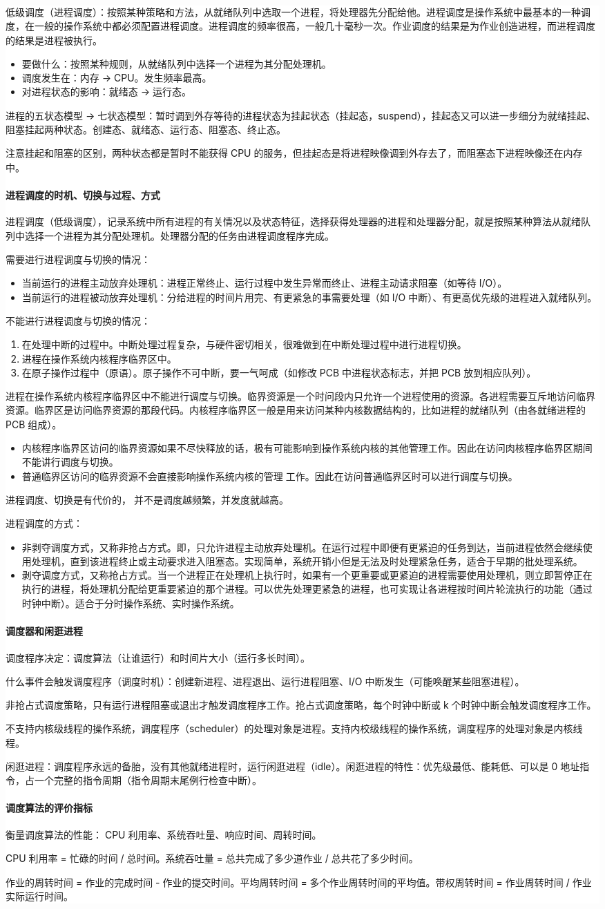 低级调度（进程调度）：按照某种策略和方法，从就绪队列中选取一个进程，将处理器先分配给他。进程调度是操作系统中最基本的一种调度，在一般的操作系统中都必须配置进程调度。进程调度的频率很高，一般几十毫秒一次。作业调度的结果是为作业创造进程，而进程调度的结果是进程被执行。

- 要做什么：按照某种规则，从就绪队列中选择一个进程为其分配处理机。
- 调度发生在：内存 -> CPU。发生频率最高。
- 对进程状态的影响：就绪态 -> 运行态。

进程的五状态模型 -> 七状态模型：暂时调到外存等待的进程状态为挂起状态（挂起态，suspend），挂起态又可以进一步细分为就绪挂起、阻塞挂起两种状态。创建态、就绪态、运行态、阻塞态、终止态。

注意挂起和阻塞的区别，两种状态都是暂时不能获得 CPU 的服务，但挂起态是将进程映像调到外存去了，而阻塞态下进程映像还在内存中。

#### 进程调度的时机、切换与过程、方式

进程调度（低级调度），记录系统中所有进程的有关情况以及状态特征，选择获得处理器的进程和处理器分配，就是按照某种算法从就绪队列中选择一个进程为其分配处理机。处理器分配的任务由进程调度程序完成。

需要进行进程调度与切换的情况：

- 当前运行的进程主动放弃处理机：进程正常终止、运行过程中发生异常而终止、进程主动请求阻塞（如等待 I/O）。
- 当前运行的进程被动放弃处理机：分给进程的时间片用完、有更紧急的事需要处理（如 I/O 中断）、有更高优先级的进程进入就绪队列。

不能进行进程调度与切换的情况：

1. ﻿﻿﻿在处理中断的过程中。中断处理过程复杂，与硬件密切相关，很难做到在中断处理过程中进行进程切换。
2. ﻿﻿﻿进程在操作系统内核程序临界区中。
3. ﻿﻿﻿在原子操作过程中（原语）。原子操作不可中断，要一气呵成（如修改 PCB 中进程状态标志，并把 PCB 放到相应队列）。

进程在操作系统内核程序临界区中不能进行调度与切换。临界资源是一个时问段内只允许一个进程使用的资源。各进程需要互斥地访问临界资源。临界区是访问临界资源的那段代码。内核程序临界区一般是用来访问某种内核数据结构的，比如进程的就绪队列（由各就绪进程的 PCB 组成）。

- 内核程序临界区访问的临界资源如果不尽快释放的话，极有可能影响到操作系统内核的其他管理工作。因此在访问肉核程序临界区期间不能讲行调度与切换。
- 普通临界区访问的临界资源不会直接影响操作系统内核的管理 工作。因此在访问普通临界区时可以进行调度与切换。

进程调度、切换是有代价的， 并不是调度越频繁，并发度就越高。

进程调度的方式：

- 非剥夺调度方式，又称非抢占方式。即，只允许进程主动放弃处理机。在运行过程中即便有更紧迫的任务到达，当前进程依然会继续使用处理机，直到该进程终止或主动要求进入阻塞态。实现简单，系统开销小但是无法及时处理紧急任务，适合于早期的批处理系统。
- 剥夺调度方式，又称抢占方式。当一个进程正在处理机上执行时，如果有一个更重要或更紧迫的进程需要使用处理机，则立即暂停正在执行的进程，将处理机分配给更重要紧迫的那个进程。可以优先处理更紧急的进程，也可实现让各进程按时间片轮流执行的功能（通过时钟中断）。适合于分时操作系统、实时操作系统。

#### 调度器和闲逛进程

调度程序决定：调度算法（让谁运行）和时间片大小（运行多长时间）。

什么事件会触发调度程序（调度时机）：创建新进程、进程退出、运行进程阻塞、I/O 中断发生（可能唤醒某些阻塞进程）。

﻿非抢占式调度策略，只有运行进程阻塞或退出才触发调度程序工作。抢占式调度策略，每个时钟中断或 k 个时钟中断会触发调度程序工作。

不支持内核级线程的操作系统，调度程序（scheduler）的处理对象是进程。支持内校级线程的操作系统，调度程序的处理对象是内核线程。

闲逛进程：调度程序永远的备胎，没有其他就绪进程时，运行闲逛进程（idle）。闲逛进程的特性：优先级最低、能耗低、可以是 0 地址指令，占一个完整的指令周期（指令周期末尾例行检查中断）。

#### 调度算法的评价指标

衡量调度算法的性能： CPU 利用率、系统吞吐量、响应时间、周转时间。

CPU 利用率 = 忙碌的时间 / 总时间。系统吞吐量 = 总共完成了多少道作业 / 总共花了多少时间。

作业的周转时间 = 作业的完成时间 - 作业的提交时间。平均周转时间 = 多个作业周转时间的平均值。带权周转时间 = 作业周转时间 / 作业实际运行时间。
